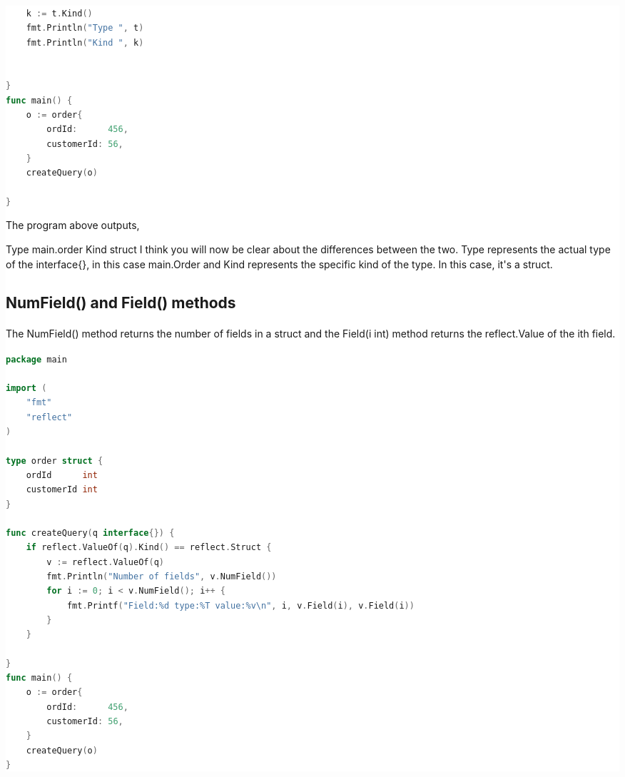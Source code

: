 ```go
    k := t.Kind()
    fmt.Println("Type ", t)
    fmt.Println("Kind ", k)


}
func main() {
    o := order{
        ordId:      456,
        customerId: 56,
    }
    createQuery(o)

}
```


The program above outputs,

Type  main.order
Kind  struct
I think you will now be clear about the differences between the two. Type represents the actual type of the interface{}, in this case main.Order and Kind represents the specific kind of the type. In this case, it's a struct.


## NumField() and Field() methods
The NumField() method returns the number of fields in a struct and the Field(i int) method returns the reflect.Value of the ith field.

```go
package main

import (
    "fmt"
    "reflect"
)

type order struct {
    ordId      int
    customerId int
}

func createQuery(q interface{}) {
    if reflect.ValueOf(q).Kind() == reflect.Struct {
        v := reflect.ValueOf(q)
        fmt.Println("Number of fields", v.NumField())
        for i := 0; i < v.NumField(); i++ {
            fmt.Printf("Field:%d type:%T value:%v\n", i, v.Field(i), v.Field(i))
        }
    }

}
func main() {
    o := order{
        ordId:      456,
        customerId: 56,
    }
    createQuery(o)
}
```
